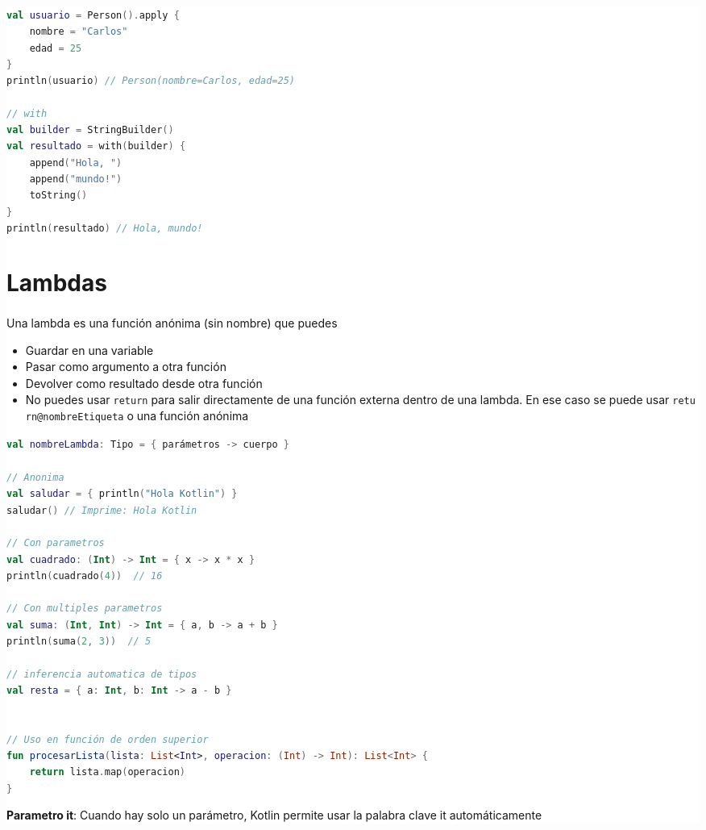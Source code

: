 ```kotlin
val usuario = Person().apply {
    nombre = "Carlos"
    edad = 25
}
println(usuario) // Person(nombre=Carlos, edad=25)

// with
val builder = StringBuilder()
val resultado = with(builder) {
    append("Hola, ")
    append("mundo!")
    toString()
}
println(resultado) // Hola, mundo!
```

# Lambdas

Una lambda es una función anónima (sin nombre) que puedes
* Guardar en una variable
* Pasar como argumento a otra función
* Devolver como resultado desde otra función
* No puedes usar `return` para salir directamente de una función externa dentro de una lambda.
En ese caso se puede usar `return@nombreEtiqueta` o una función anónima

```kotlin
val nombreLambda: Tipo = { parámetros -> cuerpo }

// Anonima
val saludar = { println("Hola Kotlin") }
saludar() // Imprime: Hola Kotlin

// Con parametros
val cuadrado: (Int) -> Int = { x -> x * x }
println(cuadrado(4))  // 16

// Con multiples parametros
val suma: (Int, Int) -> Int = { a, b -> a + b }
println(suma(2, 3))  // 5

// inferencia automatica de tipos
val resta = { a: Int, b: Int -> a - b }


// Uso en función de orden superior
fun procesarLista(lista: List<Int>, operacion: (Int) -> Int): List<Int> {
    return lista.map(operacion)
}
```

**Parametro it**: Cuando hay solo un parámetro, Kotlin permite usar la palabra clave it
automáticamente
